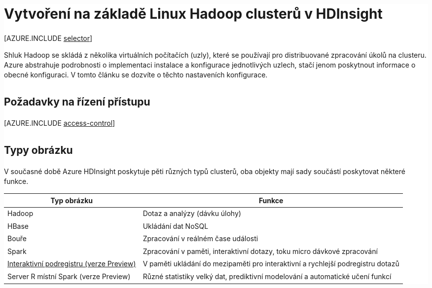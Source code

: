 <properties
    pageTitle="Vytvoření Hadoop, HBase, bouře nebo Spark clusterů na Linux v HDInsight | Microsoft Azure"
    description="Naučte se vytvořit Hadoop, HBase, bouře nebo HDInsight v prohlížeči, Azure rozhraní příkazového řádku, Azure Powershellu, REST, nebo prostřednictvím SDK podnítit clusterů na Linux."
    services="hdinsight"
    documentationCenter=""
    authors="mumian"
    manager="jhubbard"
    editor="cgronlun"
    tags="azure-portal"/>

<tags
    ms.service="hdinsight"
    ms.devlang="na"
    ms.topic="article"
    ms.tgt_pltfrm="na"
    ms.workload="big-data"
    ms.date="10/18/2016"
    ms.author="jgao"/>


# <a name="create-linux-based-hadoop-clusters-in-hdinsight"></a>Vytvoření na základě Linux Hadoop clusterů v HDInsight

[AZURE.INCLUDE [selector](../../includes/hdinsight-selector-create-clusters.md)]

Shluk Hadoop se skládá z několika virtuálních počítačích (uzly), které se používají pro distribuované zpracování úkolů na clusteru. Azure abstrahuje podrobnosti o implementaci instalace a konfigurace jednotlivých uzlech, stačí jenom poskytnout informace o obecné konfiguraci. V tomto článku se dozvíte o těchto nastaveních konfigurace.

## <a name="access-control-requirements"></a>Požadavky na řízení přístupu

[AZURE.INCLUDE [access-control](../../includes/hdinsight-access-control-requirements.md)]

## <a name="cluster-types"></a>Typy obrázku

V současné době Azure HDInsight poskytuje pěti různých typů clusterů, oba objekty mají sady součástí poskytovat některé funkce.

| Typ obrázku | Funkce |
| ------------ | ----------------------------- |
| Hadoop       | Dotaz a analýzy (dávku úlohy)     |
| HBase        | Ukládání dat NoSQL            |
| Bouře        | Zpracování v reálném čase události |
| Spark        | Zpracování v paměti, interaktivní dotazy, toku micro dávkové zpracování |
| [Interaktivní podregistru (verze Preview)](hdinsight-hadoop-use-interactive-hive.md) | V paměti ukládání do mezipaměti pro interaktivní a rychlejší podregistru dotazů|
| Server R místní Spark (verze Preview) | Různé statistiky velký dat, prediktivní modelování a automatické učení funkcí |
